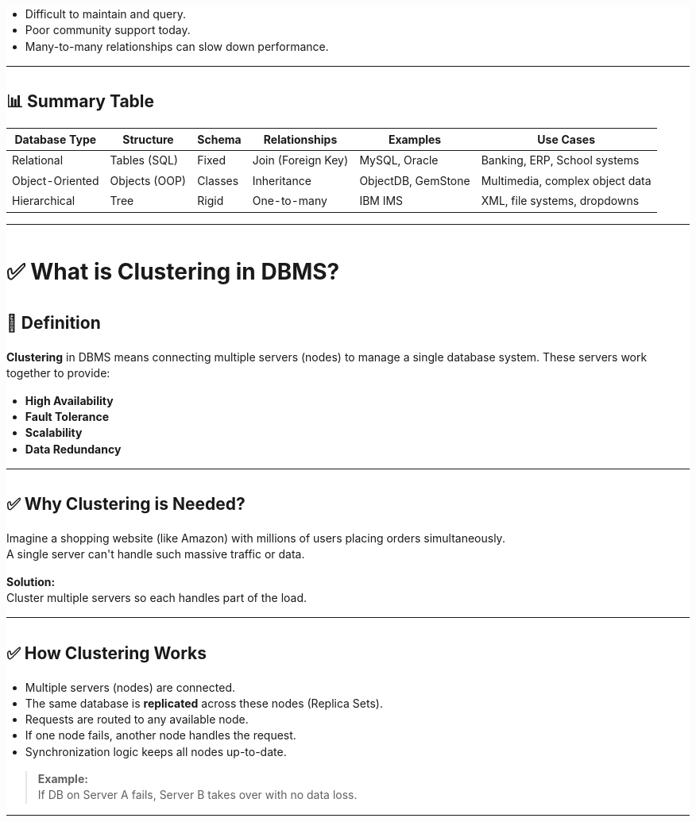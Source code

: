 - Difficult to maintain and query.
- Poor community support today.
- Many-to-many relationships can slow down performance.

---

## 📊 Summary Table

| Database Type   | Structure     | Schema  | Relationships      | Examples           | Use Cases                       |
| --------------- | ------------- | ------- | ------------------ | ------------------ | ------------------------------- |
| Relational      | Tables (SQL)  | Fixed   | Join (Foreign Key) | MySQL, Oracle      | Banking, ERP, School systems    |
| Object-Oriented | Objects (OOP) | Classes | Inheritance        | ObjectDB, GemStone | Multimedia, complex object data |
| Hierarchical    | Tree          | Rigid   | One-to-many        | IBM IMS            | XML, file systems, dropdowns    |

---

# ✅ What is Clustering in DBMS?

## 🔸 Definition

**Clustering** in DBMS means connecting multiple servers (nodes) to manage a single database system. These servers work together to provide:

- **High Availability**
- **Fault Tolerance**
- **Scalability**
- **Data Redundancy**

---

## ✅ Why Clustering is Needed?

Imagine a shopping website (like Amazon) with millions of users placing orders simultaneously.  
A single server can't handle such massive traffic or data.

**Solution:**  
Cluster multiple servers so each handles part of the load.

---

## ✅ How Clustering Works

- Multiple servers (nodes) are connected.
- The same database is **replicated** across these nodes (Replica Sets).
- Requests are routed to any available node.
- If one node fails, another node handles the request.
- Synchronization logic keeps all nodes up-to-date.

> **Example:**  
> If DB on Server A fails, Server B takes over with no data loss.

---